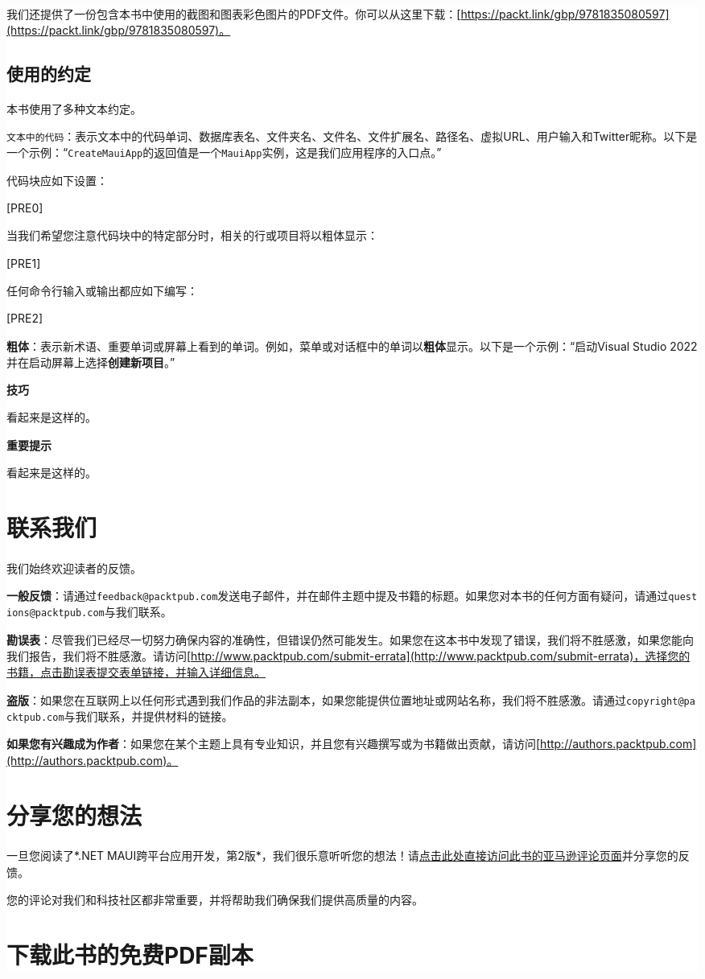 我们还提供了一份包含本书中使用的截图和图表彩色图片的PDF文件。你可以从这里下载：[https://packt.link/gbp/9781835080597](https://packt.link/gbp/9781835080597)。

## 使用的约定

本书使用了多种文本约定。

`文本中的代码`：表示文本中的代码单词、数据库表名、文件夹名、文件名、文件扩展名、路径名、虚拟URL、用户输入和Twitter昵称。以下是一个示例：“`CreateMauiApp`的返回值是一个`MauiApp`实例，这是我们应用程序的入口点。”

代码块应如下设置：

[PRE0]

当我们希望您注意代码块中的特定部分时，相关的行或项目将以粗体显示：

[PRE1]

任何命令行输入或输出都应如下编写：

[PRE2]

**粗体**：表示新术语、重要单词或屏幕上看到的单词。例如，菜单或对话框中的单词以**粗体**显示。以下是一个示例：“启动Visual Studio 2022并在启动屏幕上选择**创建新项目**。”

**技巧**

看起来是这样的。

**重要提示**

看起来是这样的。

# 联系我们

我们始终欢迎读者的反馈。

**一般反馈**：请通过`feedback@packtpub.com`发送电子邮件，并在邮件主题中提及书籍的标题。如果您对本书的任何方面有疑问，请通过`questions@packtpub.com`与我们联系。

**勘误表**：尽管我们已经尽一切努力确保内容的准确性，但错误仍然可能发生。如果您在这本书中发现了错误，我们将不胜感激，如果您能向我们报告，我们将不胜感激。请访问[http://www.packtpub.com/submit-errata](http://www.packtpub.com/submit-errata)，选择您的书籍，点击勘误表提交表单链接，并输入详细信息。

**盗版**：如果您在互联网上以任何形式遇到我们作品的非法副本，如果您能提供位置地址或网站名称，我们将不胜感激。请通过`copyright@packtpub.com`与我们联系，并提供材料的链接。

**如果您有兴趣成为作者**：如果您在某个主题上具有专业知识，并且您有兴趣撰写或为书籍做出贡献，请访问[http://authors.packtpub.com](http://authors.packtpub.com)。

# 分享您的想法

一旦您阅读了*.NET MAUI跨平台应用开发，第2版*，我们很乐意听听您的想法！请[点击此处直接访问此书的亚马逊评论页面](https://packt.link/r/1835080596)并分享您的反馈。

您的评论对我们和科技社区都非常重要，并将帮助我们确保我们提供高质量的内容。

# 下载此书的免费PDF副本
